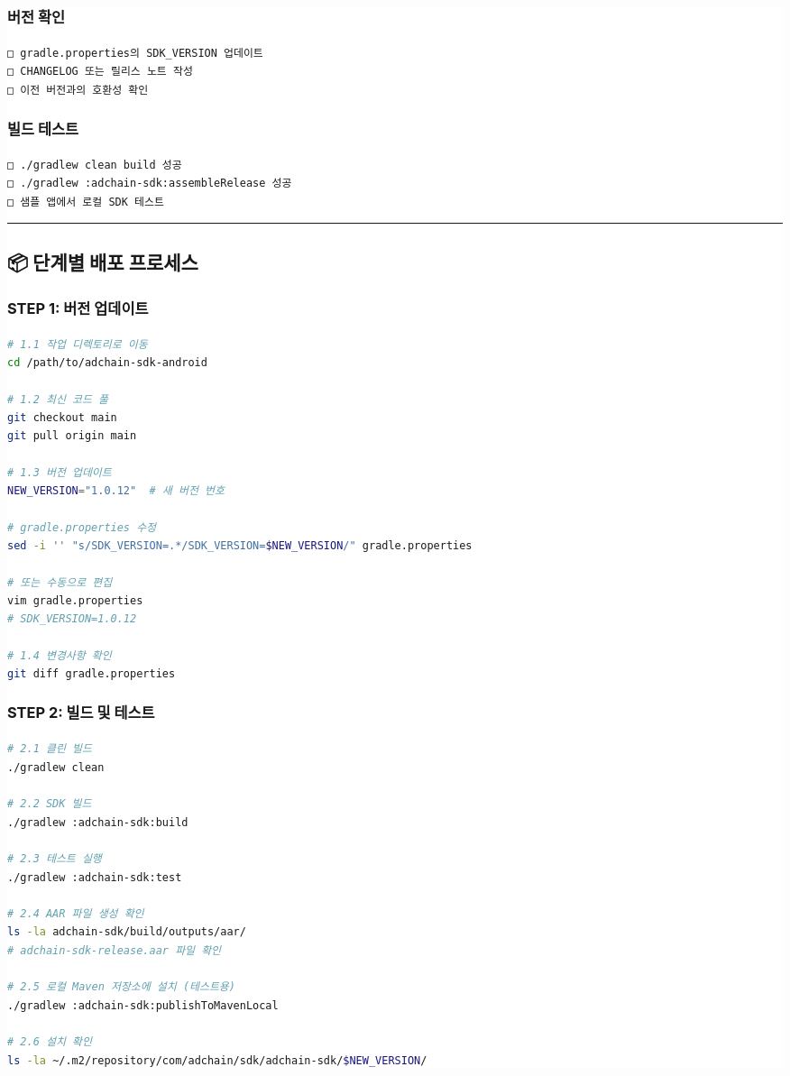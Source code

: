 ### 버전 확인
```bash
□ gradle.properties의 SDK_VERSION 업데이트
□ CHANGELOG 또는 릴리스 노트 작성
□ 이전 버전과의 호환성 확인
```

### 빌드 테스트
```bash
□ ./gradlew clean build 성공
□ ./gradlew :adchain-sdk:assembleRelease 성공
□ 샘플 앱에서 로컬 SDK 테스트
```

---

## 📦 단계별 배포 프로세스

### STEP 1: 버전 업데이트
```bash
# 1.1 작업 디렉토리로 이동
cd /path/to/adchain-sdk-android

# 1.2 최신 코드 풀
git checkout main
git pull origin main

# 1.3 버전 업데이트
NEW_VERSION="1.0.12"  # 새 버전 번호

# gradle.properties 수정
sed -i '' "s/SDK_VERSION=.*/SDK_VERSION=$NEW_VERSION/" gradle.properties

# 또는 수동으로 편집
vim gradle.properties
# SDK_VERSION=1.0.12

# 1.4 변경사항 확인
git diff gradle.properties
```

### STEP 2: 빌드 및 테스트
```bash
# 2.1 클린 빌드
./gradlew clean

# 2.2 SDK 빌드
./gradlew :adchain-sdk:build

# 2.3 테스트 실행
./gradlew :adchain-sdk:test

# 2.4 AAR 파일 생성 확인
ls -la adchain-sdk/build/outputs/aar/
# adchain-sdk-release.aar 파일 확인

# 2.5 로컬 Maven 저장소에 설치 (테스트용)
./gradlew :adchain-sdk:publishToMavenLocal

# 2.6 설치 확인
ls -la ~/.m2/repository/com/adchain/sdk/adchain-sdk/$NEW_VERSION/
```
